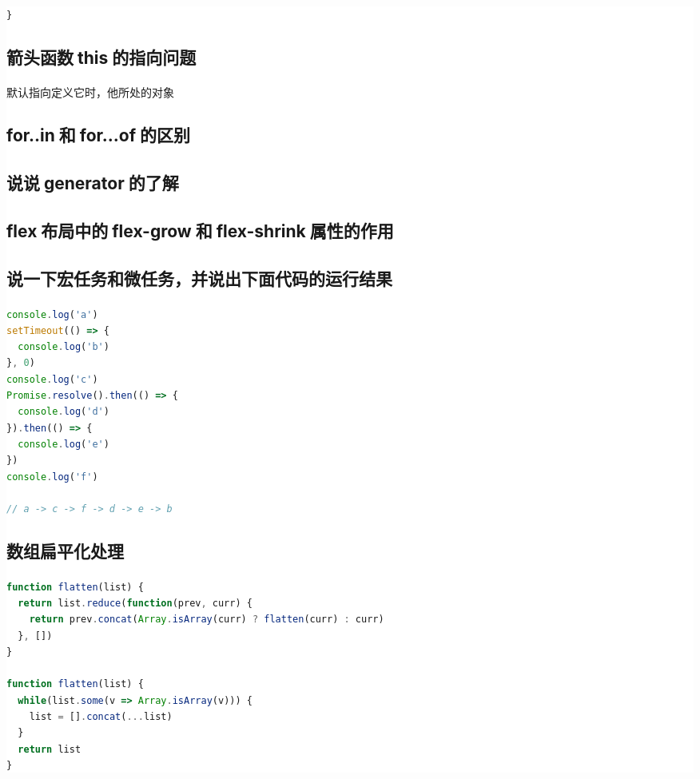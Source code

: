 ```js
}
```

## 箭头函数 this 的指向问题

默认指向定义它时，他所处的对象

## for..in 和 for...of 的区别

## 说说 generator 的了解

## flex 布局中的 flex-grow 和 flex-shrink 属性的作用

## 说一下宏任务和微任务，并说出下面代码的运行结果

```js
console.log('a')
setTimeout(() => {
  console.log('b')
}, 0)
console.log('c')
Promise.resolve().then(() => {
  console.log('d')
}).then(() => {
  console.log('e')
})
console.log('f')

// a -> c -> f -> d -> e -> b
```

## 数组扁平化处理

```js
function flatten(list) {
  return list.reduce(function(prev, curr) {
    return prev.concat(Array.isArray(curr) ? flatten(curr) : curr)
  }, [])
}

function flatten(list) {
  while(list.some(v => Array.isArray(v))) {
    list = [].concat(...list)
  }
  return list
}
```


